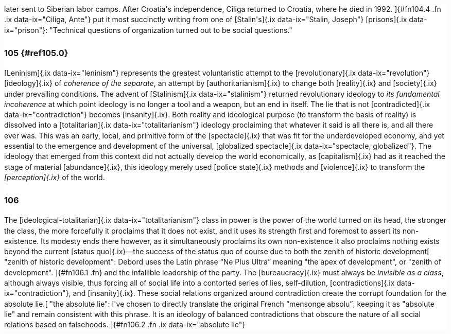   later sent to Siberian labor camps. After Croatia's independence, Ciliga
  returned to Croatia, where he died in 1992.
]{#fn104.4 .fn .ix data-ix="Ciliga, Ante"}
put it most succinctly writing from one of
[Stalin's]{.ix data-ix="Stalin, Joseph"} [prisons]{.ix data-ix="prison"}:
"Technical questions of organization turned out to be social questions."

### 105 {#ref105.0}

[Leninism]{.ix data-ix="leninism"} represents the greatest voluntaristic attempt
to the [revolutionary]{.ix data-ix="revolution"} [ideology]{.ix} of _coherence
of the separate_, an attempt by [authoritarianism]{.ix} to change both
[reality]{.ix} and [society]{.ix} under prevailing conditions. The advent of
[Stalinism]{.ix data-ix="stalinism"} returned revolutionary ideology to _its
fundamental
incoherence_ at which point ideology is no longer a tool and a weapon, but an
end in itself. The lie that is not [contradicted]{.ix data-ix="contradiction"}
becomes [insanity]{.ix}. Both reality and ideological purpose (to transform the
basis of reality) is dissolved into a
[totalitarian]{.ix data-ix="totalitarianism"} ideology proclaiming that whatever
it said is all there is, and all there ever was. This was an early, local, and
primitive form of the [spectacle]{.ix} that was fit for the underdeveloped
economy, and yet essential to the emergence and
development of the universal, [globalized
spectacle]{.ix data-ix="spectacle, globalized"}. The ideology that emerged from
this context did not actually develop the world economically, as
[capitalism]{.ix} had as it reached the stage of material [abundance]{.ix}, this
ideology merely used [police state]{.ix} methods and [violence]{.ix} to
transform the _[perception]{.ix}_ of the world.

### 106

The [ideological-totalitarian]{.ix data-ix="totalitarianism"} class in power is
the power of the world turned on its head, the stronger the class, the more
forcefully it proclaims that it does not exist, and it uses its strength first
and foremost to assert its non-existence. Its modesty ends there however, as it
simultaneously proclaims its own non-existence it also proclaims nothing exists
beyond the current [status quo]{.ix}—the success of the status quo of course due
to both the zenith of historic development[
  "zenith of historic development": Debord uses the Latin phrase <q lang="la">Ne
  Plus Ultra</q> meaning "the apex of development", or "zenith of development".
]{#fn106.1 .fn}
and the infallible leadership of the party. The [bureaucracy]{.ix} must always
be _invisible as a class_, although always visible, thus forcing all of social
life into a contorted series of lies, self-dilution,
[contradictions]{.ix data-ix="contradiction"}, and [insanity]{.ix}. These social
relations organized around contradiction create the corrupt foundation for the
absolute lie.[
  "the absolute lie": I've chosen to directly translate the original French
  <q lang="fr">mensonge absolu</q>, keeping it as "absolute lie" and remain
  consistent with this phrase. It is an ideology of balanced contradictions that
  obscure the nature of all social relations based on falsehoods.
]{#fn106.2 .fn .ix data-ix="absolute lie"}
